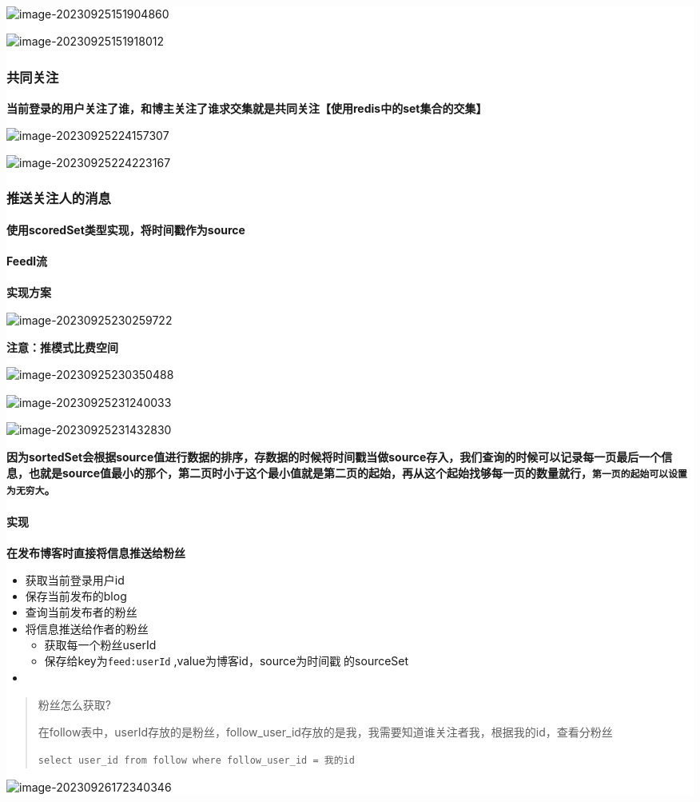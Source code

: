 ![image-20230925151904860](https://gitee.com/hyp02/typora_lmage/raw/master/img/image-20230925151904860.png)

![image-20230925151918012](https://gitee.com/hyp02/typora_lmage/raw/master/img/image-20230925151918012.png)

### 共同关注

**当前登录的用户关注了谁，和博主关注了谁求交集就是共同关注【使用redis中的set集合的交集】**

![image-20230925224157307](https://gitee.com/hyp02/typora_lmage/raw/master/img/image-20230925224157307.png)

![image-20230925224223167](https://gitee.com/hyp02/typora_lmage/raw/master/img/image-20230925224223167.png)

### 推送关注人的消息

**使用scoredSet类型实现，将时间戳作为source**

#### Feedl流

**实现方案**

![image-20230925230259722](https://gitee.com/hyp02/typora_lmage/raw/master/img/image-20230925230259722.png)

**注意：推模式比费空间**

![image-20230925230350488](https://gitee.com/hyp02/typora_lmage/raw/master/img/image-20230925230350488.png)

![image-20230925231240033](https://gitee.com/hyp02/typora_lmage/raw/master/img/image-20230925231240033.png)

![image-20230925231432830](https://gitee.com/hyp02/typora_lmage/raw/master/img/image-20230925231432830.png)

**因为sortedSet会根据source值进行数据的排序，存数据的时候将时间戳当做source存入，我们查询的时候可以记录每一页最后一个信息，也就是source值最小的那个，第二页时小于这个最小值就是第二页的起始，再从这个起始找够每一页的数量就行，`第一页的起始可以设置为无穷大`。**

#### 实现

**在发布博客时直接将信息推送给粉丝**

- 获取当前登录用户id
- 保存当前发布的blog
- 查询当前发布者的粉丝
- 将信息推送给作者的粉丝
  - 获取每一个粉丝userId
  - 保存给key为`feed:userId` ,value为博客id，source为时间戳 的sourceSet
- 

> 粉丝怎么获取? 
>
> 在follow表中，userId存放的是粉丝，follow_user_id存放的是我，我需要知道谁关注者我，根据我的id，查看分粉丝
>
> `select user_id from follow where follow_user_id = 我的id`

![image-20230926172340346](https://gitee.com/hyp02/typora_lmage/raw/master/img/image-20230926172340346.png)

